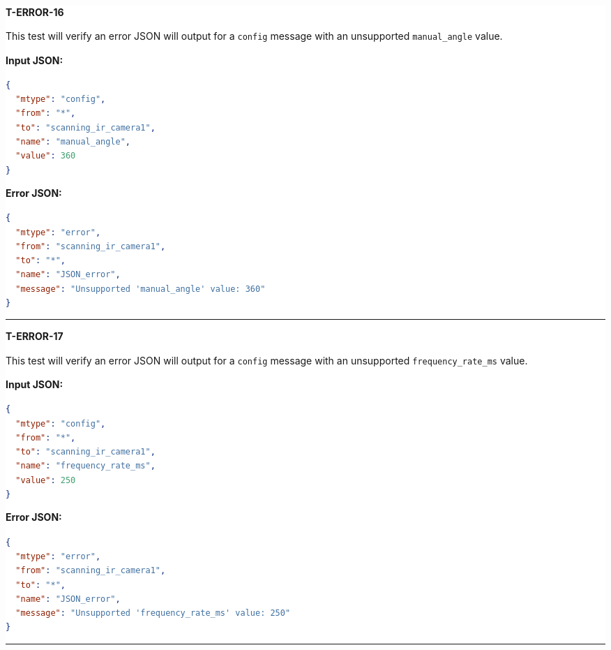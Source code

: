 
**T-ERROR-16**

This test will verify an error JSON will output for a `config` message with an unsupported `manual_angle` value.

**Input JSON:**

```json
{
  "mtype": "config",
  "from": "*",
  "to": "scanning_ir_camera1",
  "name": "manual_angle",
  "value": 360
}
```

**Error JSON:**

```json
{
  "mtype": "error",
  "from": "scanning_ir_camera1",
  "to": "*",
  "name": "JSON_error",
  "message": "Unsupported 'manual_angle' value: 360"
}
```

---

**T-ERROR-17**

This test will verify an error JSON will output for a `config` message with an unsupported `frequency_rate_ms` value.

**Input JSON:**

```json
{
  "mtype": "config",
  "from": "*",
  "to": "scanning_ir_camera1",
  "name": "frequency_rate_ms",
  "value": 250
}
```

**Error JSON:**

```json
{
  "mtype": "error",
  "from": "scanning_ir_camera1",
  "to": "*",
  "name": "JSON_error",
  "message": "Unsupported 'frequency_rate_ms' value: 250"
}
```

---